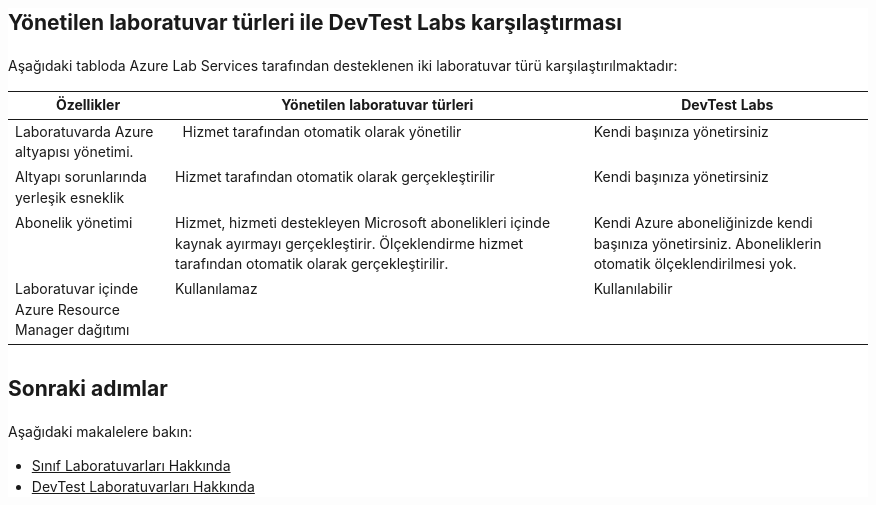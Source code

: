 
## <a name="managed-lab-types-vs-devtest-labs"></a>Yönetilen laboratuvar türleri ile DevTest Labs karşılaştırması
Aşağıdaki tabloda Azure Lab Services tarafından desteklenen iki laboratuvar türü karşılaştırılmaktadır: 

| Özellikler | Yönetilen laboratuvar türleri | DevTest Labs |
| -------- | ----------------- | ---------- |
| Laboratuvarda Azure altyapısı yönetimi. |  Hizmet tarafından otomatik olarak yönetilir | Kendi başınıza yönetirsiniz  |
| Altyapı sorunlarında yerleşik esneklik | Hizmet tarafından otomatik olarak gerçekleştirilir | Kendi başınıza yönetirsiniz  |
| Abonelik yönetimi | Hizmet, hizmeti destekleyen Microsoft abonelikleri içinde kaynak ayırmayı gerçekleştirir. Ölçeklendirme hizmet tarafından otomatik olarak gerçekleştirilir. | Kendi Azure aboneliğinizde kendi başınıza yönetirsiniz. Aboneliklerin otomatik ölçeklendirilmesi yok. |
| Laboratuvar içinde Azure Resource Manager dağıtımı | Kullanılamaz | Kullanılabilir |

## <a name="next-steps"></a>Sonraki adımlar

Aşağıdaki makalelere bakın: 

- [Sınıf Laboratuvarları Hakkında](../lab-services/classroom-labs-overview.md)
- [DevTest Laboratuvarları Hakkında](devtest-lab-overview.md)
